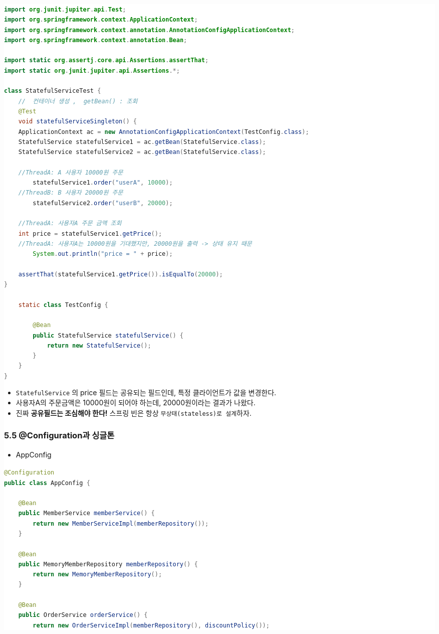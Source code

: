 ~~~java
import org.junit.jupiter.api.Test;
import org.springframework.context.ApplicationContext;
import org.springframework.context.annotation.AnnotationConfigApplicationContext;
import org.springframework.context.annotation.Bean;

import static org.assertj.core.api.Assertions.assertThat;
import static org.junit.jupiter.api.Assertions.*;

class StatefulServiceTest {
    //  컨테이너 생성 ,  getBean() : 조회
    @Test
    void statefulServiceSingleton() {
    ApplicationContext ac = new AnnotationConfigApplicationContext(TestConfig.class);
    StatefulService statefulService1 = ac.getBean(StatefulService.class);
    StatefulService statefulService2 = ac.getBean(StatefulService.class);

    //ThreadA: A 사용자 10000원 주문
        statefulService1.order("userA", 10000);
    //ThreadB: B 사용자 20000원 주문
        statefulService2.order("userB", 20000);

    //ThreadA: 사용자A 주문 금액 조회
    int price = statefulService1.getPrice();
    //ThreadA: 사용자A는 10000원을 기대했지만, 20000원을 출력 -> 상태 유지 때문
        System.out.println("price = " + price);

    assertThat(statefulService1.getPrice()).isEqualTo(20000);
}

    static class TestConfig {

        @Bean
        public StatefulService statefulService() {
            return new StatefulService();
        }
    }
}
~~~

- `StatefulService` 의 price 필드는 공유되는 필드인데, 특정 클라이언트가 값을 변경한다.
- 사용자A의 주문금액은 10000원이 되어야 하는데, 20000원이라는 결과가 나왔다.
- 진짜 **공유필드는 조심해야 한다!** 스프링 빈은 항상 `무상태(stateless)로 설계`하자.

### 5.5 @Configuration과 싱글톤

- AppConfig

~~~java
@Configuration
public class AppConfig {

    @Bean
    public MemberService memberService() {
        return new MemberServiceImpl(memberRepository());
    }

    @Bean
    public MemoryMemberRepository memberRepository() {
        return new MemoryMemberRepository();
    }

    @Bean
    public OrderService orderService() {
        return new OrderServiceImpl(memberRepository(), discountPolicy());
~~~